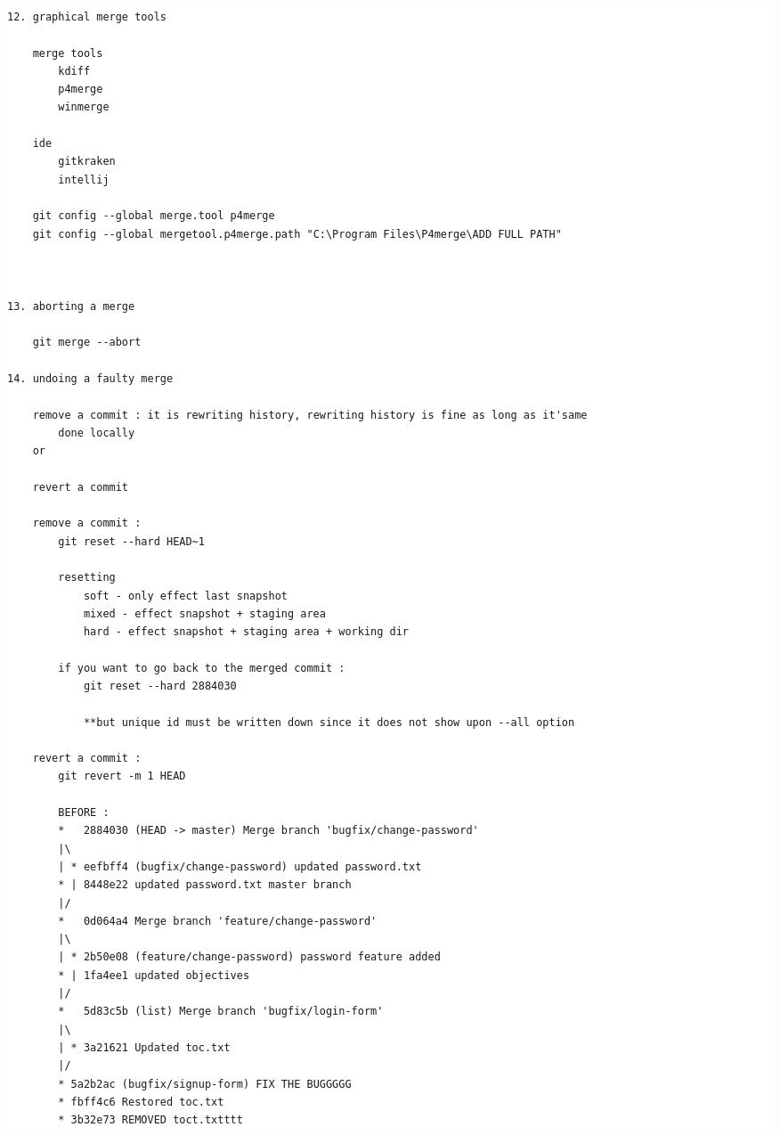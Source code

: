 		
	12. graphical merge tools 
	
		merge tools 
			kdiff 
			p4merge
			winmerge
			
		ide 
			gitkraken 
			intellij
			
		git config --global merge.tool p4merge 
		git config --global mergetool.p4merge.path "C:\Program Files\P4merge\ADD FULL PATH"
		
		
	
	13. aborting a merge
	
		git merge --abort 
		
	14. undoing a faulty merge 
	
		remove a commit : it is rewriting history, rewriting history is fine as long as it'same
			done locally 
		or 
		
		revert a commit 
		
		remove a commit : 
			git reset --hard HEAD~1 
			
			resetting 
				soft - only effect last snapshot 
				mixed - effect snapshot + staging area 
				hard - effect snapshot + staging area + working dir 
			
			if you want to go back to the merged commit : 
				git reset --hard 2884030
				
				**but unique id must be written down since it does not show upon --all option 
		
		revert a commit : 
			git revert -m 1 HEAD 
			
			BEFORE : 
			*   2884030 (HEAD -> master) Merge branch 'bugfix/change-password'
			|\
			| * eefbff4 (bugfix/change-password) updated password.txt
			* | 8448e22 updated password.txt master branch
			|/
			*   0d064a4 Merge branch 'feature/change-password'
			|\
			| * 2b50e08 (feature/change-password) password feature added
			* | 1fa4ee1 updated objectives
			|/
			*   5d83c5b (list) Merge branch 'bugfix/login-form'
			|\
			| * 3a21621 Updated toc.txt
			|/
			* 5a2b2ac (bugfix/signup-form) FIX THE BUGGGGG
			* fbff4c6 Restored toc.txt
			* 3b32e73 REMOVED toct.txtttt
